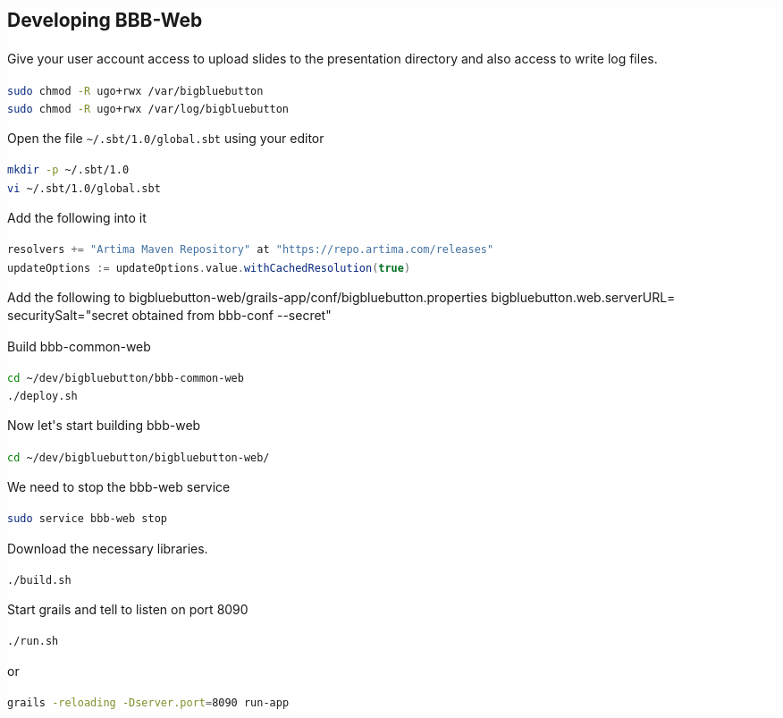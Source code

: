 ## Developing BBB-Web

Give your user account access to upload slides to the presentation directory and also access to write log files.

```bash
sudo chmod -R ugo+rwx /var/bigbluebutton
sudo chmod -R ugo+rwx /var/log/bigbluebutton
```

Open the file `~/.sbt/1.0/global.sbt` using your editor

```bash
mkdir -p ~/.sbt/1.0
vi ~/.sbt/1.0/global.sbt
```

Add the following into it

```scala
resolvers += "Artima Maven Repository" at "https://repo.artima.com/releases"
updateOptions := updateOptions.value.withCachedResolution(true)
```

Add the following to bigbluebutton-web/grails-app/conf/bigbluebutton.properties
bigbluebutton.web.serverURL=<server URL>
securitySalt="secret obtained from bbb-conf --secret"

Build bbb-common-web

```bash
cd ~/dev/bigbluebutton/bbb-common-web
./deploy.sh
```

Now let's start building bbb-web

```bash
cd ~/dev/bigbluebutton/bigbluebutton-web/
```

We need to stop the bbb-web service

```bash
sudo service bbb-web stop
```

Download the necessary libraries.

```bash
./build.sh
```

Start grails and tell to listen on port 8090

```bash
./run.sh
```

or

```bash
grails -reloading -Dserver.port=8090 run-app
```
